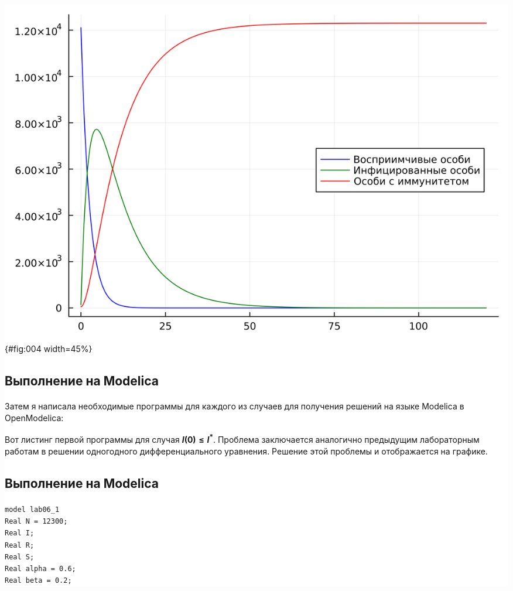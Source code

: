 ![результат второй программы для cлучая $I(0) > I^*$ на Julia](image/2.png){#fig:004 width=45%}

## Выполнение на Modelica

Затем я написала необходимые программы для каждого из случаев для получения решений на языке 
Modelica в OpenModelica:

Вот листинг первой программы для cлучая **$I(0) \leq I^*$**. 
Проблема заключается аналогично предыдущим лабораторным работам в решении одногодного дифференциального 
уравнения. Решение этой проблемы и отображается на графике.

## Выполнение на Modelica

```
model lab06_1
Real N = 12300;
Real I;
Real R;
Real S;
Real alpha = 0.6;
Real beta = 0.2;
```
